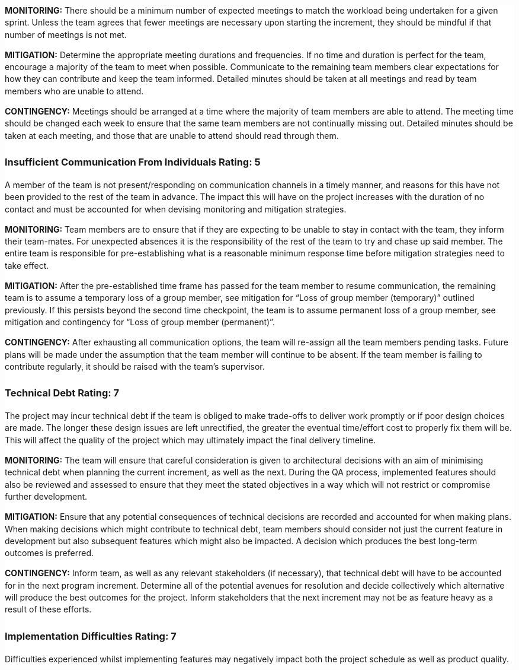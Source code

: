 **MONITORING:** There should be a minimum number of expected meetings to match the workload being undertaken for a given sprint. Unless the team agrees that fewer meetings are necessary upon starting the increment, they should be mindful if that number of meetings is not met.

**MITIGATION:** Determine the appropriate meeting durations and frequencies. If no time and duration is perfect for the team, encourage a majority of the team to meet when possible. Communicate to the remaining team members clear expectations for how they can contribute and keep the team informed. Detailed minutes should be taken at all meetings and read by team members who are unable to attend.

**CONTINGENCY:** Meetings should be arranged at a time where the majority of team members are able to attend. The meeting time should be changed each week to ensure that the same team members are not continually missing out. Detailed minutes should be taken at each meeting, and those that are unable to attend should read through them.

### Insufficient Communication From Individuals	Rating: 5
A member of the team is not present/responding on communication channels in a timely manner, and reasons for this have not been provided to the rest of the team in advance. The impact this will have on the project increases with the duration of no contact and must be accounted for when devising monitoring and mitigation strategies.

**MONITORING:** Team members are to ensure that if they are expecting to be unable to stay in contact with the team, they inform their team-mates. For unexpected absences it is the responsibility of the rest of the team to try and chase up said member. The entire team is responsible for pre-establishing what is a reasonable minimum response time before mitigation strategies need to take effect. 

**MITIGATION:** After the pre-established time frame has passed for the team member to resume communication, the remaining team is to assume a temporary loss of a group member, see mitigation for “Loss of group member (temporary)” outlined previously. If this persists beyond the second time checkpoint, the team is to assume permanent loss of a group member, see mitigation and contingency for “Loss of group member (permanent)”.

**CONTINGENCY:** After exhausting all communication options, the team will re-assign all the team members pending tasks. Future plans will be made under the assumption that the team member will continue to be absent. If the team member is failing to contribute regularly, it should be raised with the team’s supervisor.

### Technical Debt							Rating: 7
The project may incur technical debt if the team is obliged to make trade-offs to deliver work promptly or if poor design choices are made. The longer these design issues are left unrectified, the greater the eventual time/effort cost to properly fix them will be. This will affect the quality of the project which may ultimately impact the final delivery timeline.

**MONITORING:** The team will ensure that careful consideration is given to architectural decisions with an aim of minimising technical debt when planning the current increment, as well as the next. During the QA process, implemented features should also be reviewed and assessed to ensure that they meet the stated objectives in a way which will not restrict or compromise further development.

**MITIGATION:** Ensure that any potential consequences of technical decisions are recorded and accounted for when making plans. When making decisions which might contribute to technical debt, team members should consider not just the current feature in development but also subsequent features which might also be impacted. A decision which produces the best long-term outcomes is preferred.

**CONTINGENCY:** Inform team, as well as any relevant stakeholders (if necessary), that technical debt will have to be accounted for in the next program increment. Determine all of the potential avenues for resolution and decide collectively which alternative will produce the best outcomes for the project. Inform stakeholders that the next increment may not be as feature heavy as a result of these efforts. 
### Implementation Difficulties					Rating: 7
Difficulties experienced whilst implementing features may negatively impact both the project schedule as well as product quality.
